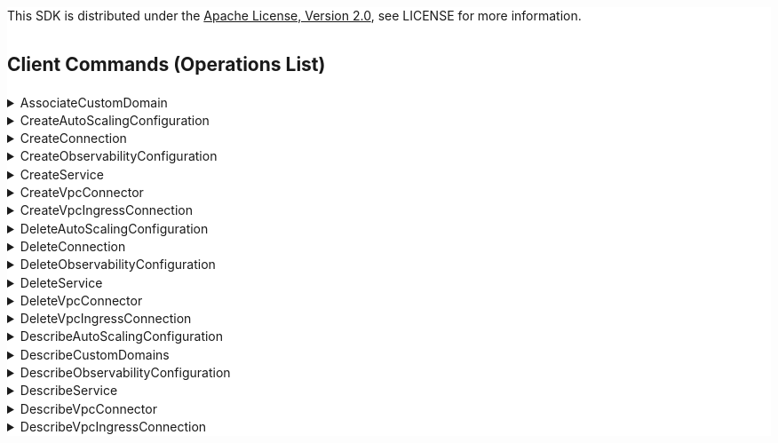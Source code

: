This SDK is distributed under the
[Apache License, Version 2.0](http://www.apache.org/licenses/LICENSE-2.0),
see LICENSE for more information.

## Client Commands (Operations List)

<details><summary>
AssociateCustomDomain
</summary></details>
<details><summary>
CreateAutoScalingConfiguration
</summary></details>
<details><summary>
CreateConnection
</summary></details>
<details><summary>
CreateObservabilityConfiguration
</summary></details>
<details><summary>
CreateService
</summary></details>
<details><summary>
CreateVpcConnector
</summary></details>
<details><summary>
CreateVpcIngressConnection
</summary></details>
<details><summary>
DeleteAutoScalingConfiguration
</summary></details>
<details><summary>
DeleteConnection
</summary></details>
<details><summary>
DeleteObservabilityConfiguration
</summary></details>
<details><summary>
DeleteService
</summary></details>
<details><summary>
DeleteVpcConnector
</summary></details>
<details><summary>
DeleteVpcIngressConnection
</summary></details>
<details><summary>
DescribeAutoScalingConfiguration
</summary></details>
<details><summary>
DescribeCustomDomains
</summary></details>
<details><summary>
DescribeObservabilityConfiguration
</summary></details>
<details><summary>
DescribeService
</summary></details>
<details><summary>
DescribeVpcConnector
</summary></details>
<details><summary>
DescribeVpcIngressConnection
</summary></details>